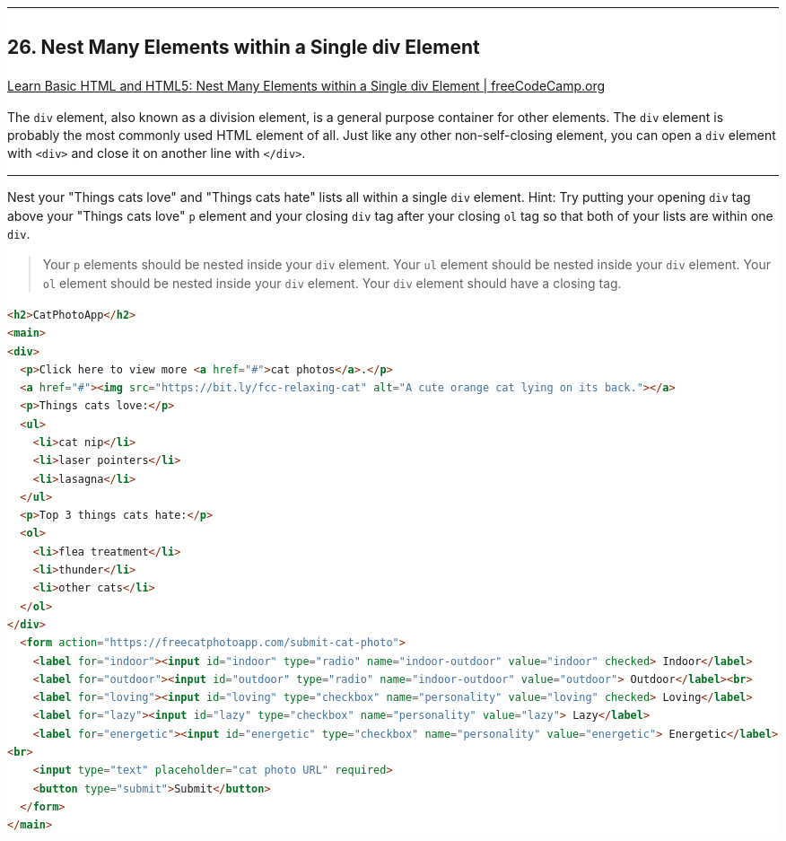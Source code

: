 -----



## 26. Nest Many Elements within a Single div Element

[Learn Basic HTML and HTML5: Nest Many Elements within a Single div Element | freeCodeCamp.org](https://www.freecodecamp.org/learn/responsive-web-design/basic-html-and-html5/nest-many-elements-within-a-single-div-element)

The `div` element, also known as a division element, is a general purpose container for other elements.
The `div` element is probably the most commonly used HTML element of all.
Just like any other non-self-closing element, you can open a `div` element with `<div>` and close it on another line with `</div>`.

------

Nest your "Things cats love" and "Things cats hate" lists all within a single `div` element.
Hint: Try putting your opening `div` tag above your "Things cats love" `p` element and your closing `div` tag after your closing `ol` tag so that both of your lists are within one `div`.

> Your `p` elements should be nested inside your `div` element.
> Your `ul` element should be nested inside your `div` element.
> Your `ol` element should be nested inside your `div` element.
> Your `div` element should have a closing tag.

```html
<h2>CatPhotoApp</h2>
<main>
<div>
  <p>Click here to view more <a href="#">cat photos</a>.</p>
  <a href="#"><img src="https://bit.ly/fcc-relaxing-cat" alt="A cute orange cat lying on its back."></a>
  <p>Things cats love:</p>
  <ul>
    <li>cat nip</li>
    <li>laser pointers</li>
    <li>lasagna</li>
  </ul>
  <p>Top 3 things cats hate:</p>
  <ol>
    <li>flea treatment</li>
    <li>thunder</li>
    <li>other cats</li>
  </ol>
</div>
  <form action="https://freecatphotoapp.com/submit-cat-photo">
    <label for="indoor"><input id="indoor" type="radio" name="indoor-outdoor" value="indoor" checked> Indoor</label>
    <label for="outdoor"><input id="outdoor" type="radio" name="indoor-outdoor" value="outdoor"> Outdoor</label><br>
    <label for="loving"><input id="loving" type="checkbox" name="personality" value="loving" checked> Loving</label>
    <label for="lazy"><input id="lazy" type="checkbox" name="personality" value="lazy"> Lazy</label>
    <label for="energetic"><input id="energetic" type="checkbox" name="personality" value="energetic"> Energetic</label><br>
    <input type="text" placeholder="cat photo URL" required>
    <button type="submit">Submit</button>
  </form>
</main>
```
